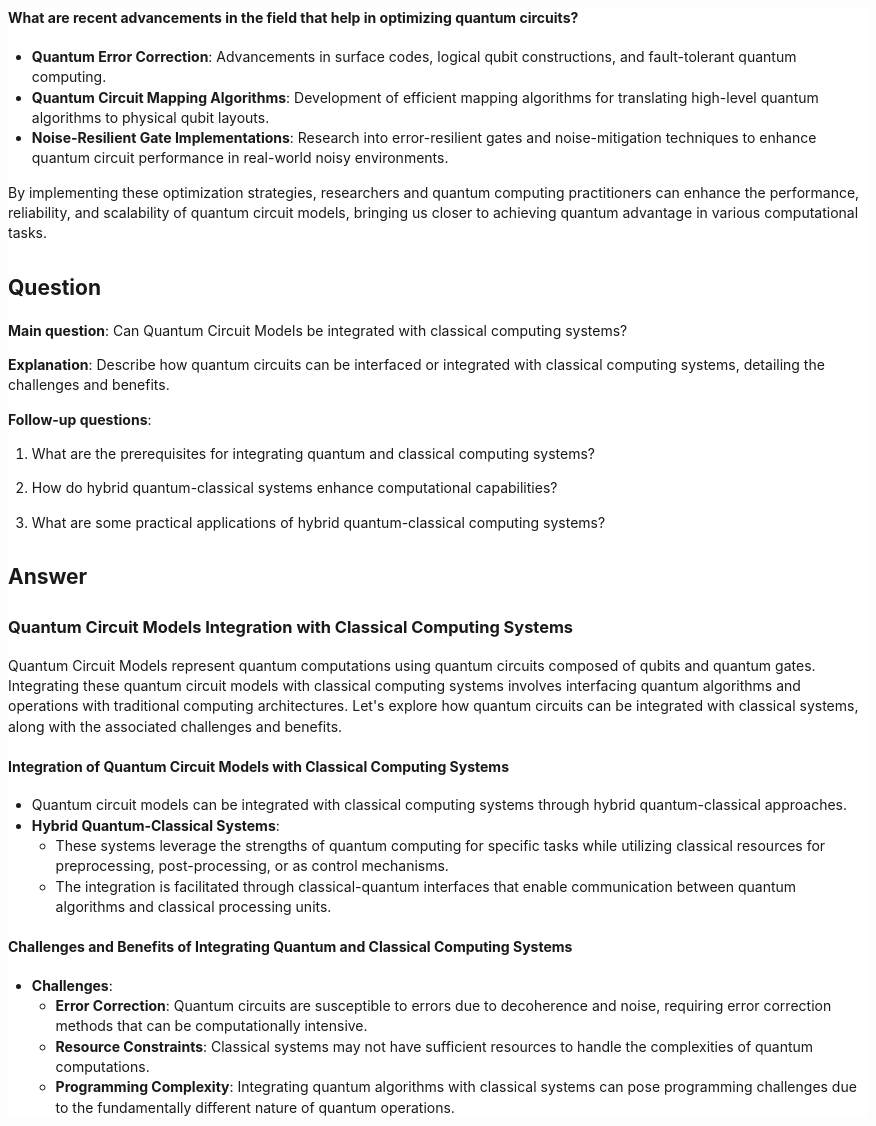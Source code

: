 #### What are recent advancements in the field that help in optimizing quantum circuits?
- **Quantum Error Correction**: Advancements in surface codes, logical qubit constructions, and fault-tolerant quantum computing.
- **Quantum Circuit Mapping Algorithms**: Development of efficient mapping algorithms for translating high-level quantum algorithms to physical qubit layouts.
- **Noise-Resilient Gate Implementations**: Research into error-resilient gates and noise-mitigation techniques to enhance quantum circuit performance in real-world noisy environments.

By implementing these optimization strategies, researchers and quantum computing practitioners can enhance the performance, reliability, and scalability of quantum circuit models, bringing us closer to achieving quantum advantage in various computational tasks.

## Question
**Main question**: Can Quantum Circuit Models be integrated with classical computing systems?

**Explanation**: Describe how quantum circuits can be interfaced or integrated with classical computing systems, detailing the challenges and benefits.

**Follow-up questions**:

1. What are the prerequisites for integrating quantum and classical computing systems?

2. How do hybrid quantum-classical systems enhance computational capabilities?

3. What are some practical applications of hybrid quantum-classical computing systems?





## Answer

### **Quantum Circuit Models Integration with Classical Computing Systems**

Quantum Circuit Models represent quantum computations using quantum circuits composed of qubits and quantum gates. Integrating these quantum circuit models with classical computing systems involves interfacing quantum algorithms and operations with traditional computing architectures. Let's explore how quantum circuits can be integrated with classical systems, along with the associated challenges and benefits.

#### **Integration of Quantum Circuit Models with Classical Computing Systems**
- Quantum circuit models can be integrated with classical computing systems through hybrid quantum-classical approaches.
- **Hybrid Quantum-Classical Systems**: 
    - These systems leverage the strengths of quantum computing for specific tasks while utilizing classical resources for preprocessing, post-processing, or as control mechanisms.
    - The integration is facilitated through classical-quantum interfaces that enable communication between quantum algorithms and classical processing units.

#### **Challenges and Benefits of Integrating Quantum and Classical Computing Systems**
- **Challenges**:
    - **Error Correction**: Quantum circuits are susceptible to errors due to decoherence and noise, requiring error correction methods that can be computationally intensive.
    - **Resource Constraints**: Classical systems may not have sufficient resources to handle the complexities of quantum computations.
    - **Programming Complexity**: Integrating quantum algorithms with classical systems can pose programming challenges due to the fundamentally different nature of quantum operations.
